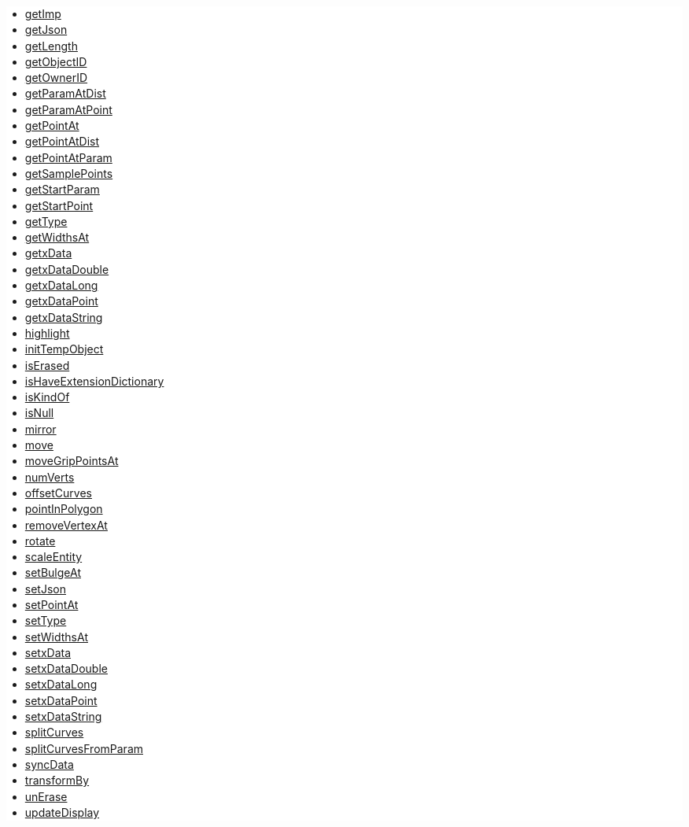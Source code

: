 - [getImp](2d.McDbPolyline.md#getimp)
- [getJson](2d.McDbPolyline.md#getjson)
- [getLength](2d.McDbPolyline.md#getlength)
- [getObjectID](2d.McDbPolyline.md#getobjectid)
- [getOwnerID](2d.McDbPolyline.md#getownerid)
- [getParamAtDist](2d.McDbPolyline.md#getparamatdist)
- [getParamAtPoint](2d.McDbPolyline.md#getparamatpoint)
- [getPointAt](2d.McDbPolyline.md#getpointat)
- [getPointAtDist](2d.McDbPolyline.md#getpointatdist)
- [getPointAtParam](2d.McDbPolyline.md#getpointatparam)
- [getSamplePoints](2d.McDbPolyline.md#getsamplepoints)
- [getStartParam](2d.McDbPolyline.md#getstartparam)
- [getStartPoint](2d.McDbPolyline.md#getstartpoint)
- [getType](2d.McDbPolyline.md#gettype)
- [getWidthsAt](2d.McDbPolyline.md#getwidthsat)
- [getxData](2d.McDbPolyline.md#getxdata)
- [getxDataDouble](2d.McDbPolyline.md#getxdatadouble)
- [getxDataLong](2d.McDbPolyline.md#getxdatalong)
- [getxDataPoint](2d.McDbPolyline.md#getxdatapoint)
- [getxDataString](2d.McDbPolyline.md#getxdatastring)
- [highlight](2d.McDbPolyline.md#highlight)
- [initTempObject](2d.McDbPolyline.md#inittempobject)
- [isErased](2d.McDbPolyline.md#iserased)
- [isHaveExtensionDictionary](2d.McDbPolyline.md#ishaveextensiondictionary)
- [isKindOf](2d.McDbPolyline.md#iskindof)
- [isNull](2d.McDbPolyline.md#isnull)
- [mirror](2d.McDbPolyline.md#mirror)
- [move](2d.McDbPolyline.md#move)
- [moveGripPointsAt](2d.McDbPolyline.md#movegrippointsat)
- [numVerts](2d.McDbPolyline.md#numverts)
- [offsetCurves](2d.McDbPolyline.md#offsetcurves)
- [pointInPolygon](2d.McDbPolyline.md#pointinpolygon)
- [removeVertexAt](2d.McDbPolyline.md#removevertexat)
- [rotate](2d.McDbPolyline.md#rotate)
- [scaleEntity](2d.McDbPolyline.md#scaleentity)
- [setBulgeAt](2d.McDbPolyline.md#setbulgeat)
- [setJson](2d.McDbPolyline.md#setjson)
- [setPointAt](2d.McDbPolyline.md#setpointat)
- [setType](2d.McDbPolyline.md#settype)
- [setWidthsAt](2d.McDbPolyline.md#setwidthsat)
- [setxData](2d.McDbPolyline.md#setxdata)
- [setxDataDouble](2d.McDbPolyline.md#setxdatadouble)
- [setxDataLong](2d.McDbPolyline.md#setxdatalong)
- [setxDataPoint](2d.McDbPolyline.md#setxdatapoint)
- [setxDataString](2d.McDbPolyline.md#setxdatastring)
- [splitCurves](2d.McDbPolyline.md#splitcurves)
- [splitCurvesFromParam](2d.McDbPolyline.md#splitcurvesfromparam)
- [syncData](2d.McDbPolyline.md#syncdata)
- [transformBy](2d.McDbPolyline.md#transformby)
- [unErase](2d.McDbPolyline.md#unerase)
- [updateDisplay](2d.McDbPolyline.md#updatedisplay)
